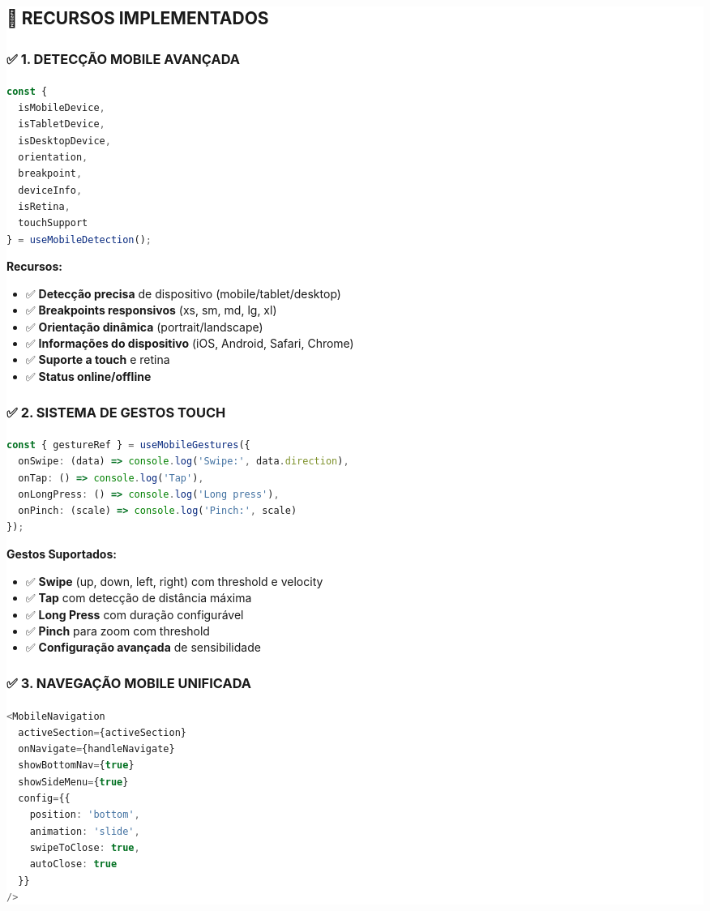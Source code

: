 ## 🎯 **RECURSOS IMPLEMENTADOS**

### ✅ **1. DETECÇÃO MOBILE AVANÇADA**

```typescript
const {
  isMobileDevice,
  isTabletDevice,
  isDesktopDevice,
  orientation,
  breakpoint,
  deviceInfo,
  isRetina,
  touchSupport
} = useMobileDetection();
```

**Recursos:**
- ✅ **Detecção precisa** de dispositivo (mobile/tablet/desktop)
- ✅ **Breakpoints responsivos** (xs, sm, md, lg, xl)
- ✅ **Orientação dinâmica** (portrait/landscape)
- ✅ **Informações do dispositivo** (iOS, Android, Safari, Chrome)
- ✅ **Suporte a touch** e retina
- ✅ **Status online/offline**

### ✅ **2. SISTEMA DE GESTOS TOUCH**

```typescript
const { gestureRef } = useMobileGestures({
  onSwipe: (data) => console.log('Swipe:', data.direction),
  onTap: () => console.log('Tap'),
  onLongPress: () => console.log('Long press'),
  onPinch: (scale) => console.log('Pinch:', scale)
});
```

**Gestos Suportados:**
- ✅ **Swipe** (up, down, left, right) com threshold e velocity
- ✅ **Tap** com detecção de distância máxima
- ✅ **Long Press** com duração configurável
- ✅ **Pinch** para zoom com threshold
- ✅ **Configuração avançada** de sensibilidade

### ✅ **3. NAVEGAÇÃO MOBILE UNIFICADA**

```typescript
<MobileNavigation
  activeSection={activeSection}
  onNavigate={handleNavigate}
  showBottomNav={true}
  showSideMenu={true}
  config={{
    position: 'bottom',
    animation: 'slide',
    swipeToClose: true,
    autoClose: true
  }}
/>
```
